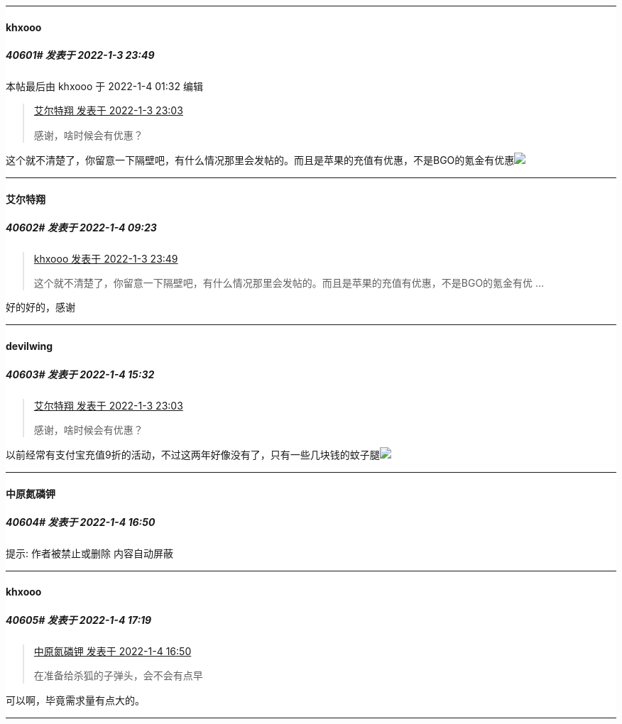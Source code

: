 *****

####  khxooo  
##### 40601#       发表于 2022-1-3 23:49

 本帖最后由 khxooo 于 2022-1-4 01:32 编辑 
<blockquote><a href="httphttps://bbs.saraba1st.com/2b/forum.php?mod=redirect&amp;goto=findpost&amp;pid=54153067&amp;ptid=1712412" target="_blank">艾尔特翔 发表于 2022-1-3 23:03</a>

感谢，啥时候会有优惠？</blockquote>
这个就不清楚了，你留意一下隔壁吧，有什么情况那里会发帖的。而且是苹果的充值有优惠，不是BGO的氪金有优惠<img src="https://static.saraba1st.com/image/smiley/face2017/068.png" referrerpolicy="no-referrer">

*****

####  艾尔特翔  
##### 40602#       发表于 2022-1-4 09:23

<blockquote><a href="httphttps://bbs.saraba1st.com/2b/forum.php?mod=redirect&amp;goto=findpost&amp;pid=54153563&amp;ptid=1712412" target="_blank">khxooo 发表于 2022-1-3 23:49</a>

这个就不清楚了，你留意一下隔壁吧，有什么情况那里会发帖的。而且是苹果的充值有优惠，不是BGO的氪金有优 ...</blockquote>
好的好的，感谢

*****

####  devilwing  
##### 40603#       发表于 2022-1-4 15:32

<blockquote><a href="httphttps://bbs.saraba1st.com/2b/forum.php?mod=redirect&amp;goto=findpost&amp;pid=54153067&amp;ptid=1712412" target="_blank">艾尔特翔 发表于 2022-1-3 23:03</a>

感谢，啥时候会有优惠？</blockquote>
以前经常有支付宝充值9折的活动，不过这两年好像没有了，只有一些几块钱的蚊子腿<img src="https://static.saraba1st.com/image/smiley/face2017/001.png" referrerpolicy="no-referrer">

*****

####  中原氮磷钾  
##### 40604#       发表于 2022-1-4 16:50

提示: 作者被禁止或删除 内容自动屏蔽

*****

####  khxooo  
##### 40605#       发表于 2022-1-4 17:19

<blockquote><a href="httphttps://bbs.saraba1st.com/2b/forum.php?mod=redirect&amp;goto=findpost&amp;pid=54161069&amp;ptid=1712412" target="_blank">中原氮磷钾 发表于 2022-1-4 16:50</a>

在准备给杀狐的子弹头，会不会有点早</blockquote>
可以啊，毕竟需求量有点大的。

*****
